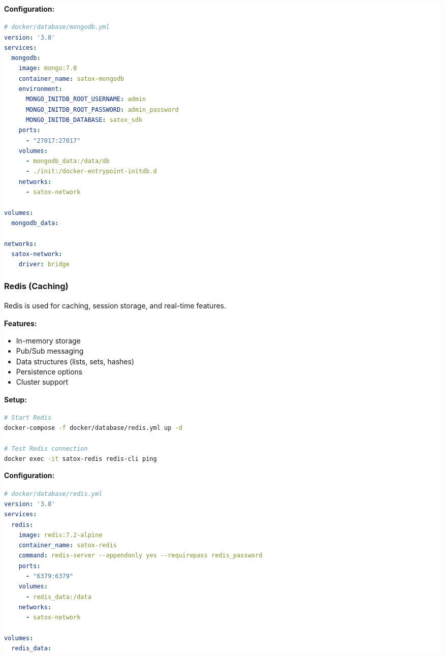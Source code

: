 **Configuration:**
```yaml
# docker/database/mongodb.yml
version: '3.8'
services:
  mongodb:
    image: mongo:7.0
    container_name: satox-mongodb
    environment:
      MONGO_INITDB_ROOT_USERNAME: admin
      MONGO_INITDB_ROOT_PASSWORD: admin_password
      MONGO_INITDB_DATABASE: satox_sdk
    ports:
      - "27017:27017"
    volumes:
      - mongodb_data:/data/db
      - ./init:/docker-entrypoint-initdb.d
    networks:
      - satox-network

volumes:
  mongodb_data:

networks:
  satox-network:
    driver: bridge
```

### Redis (Caching)
Redis is used for caching, session storage, and real-time features.

**Features:**
- In-memory storage
- Pub/Sub messaging
- Data structures (lists, sets, hashes)
- Persistence options
- Cluster support

**Setup:**
```bash
# Start Redis
docker-compose -f docker/database/redis.yml up -d

# Test Redis connection
docker exec -it satox-redis redis-cli ping
```

**Configuration:**
```yaml
# docker/database/redis.yml
version: '3.8'
services:
  redis:
    image: redis:7.2-alpine
    container_name: satox-redis
    command: redis-server --appendonly yes --requirepass redis_password
    ports:
      - "6379:6379"
    volumes:
      - redis_data:/data
    networks:
      - satox-network

volumes:
  redis_data:

```